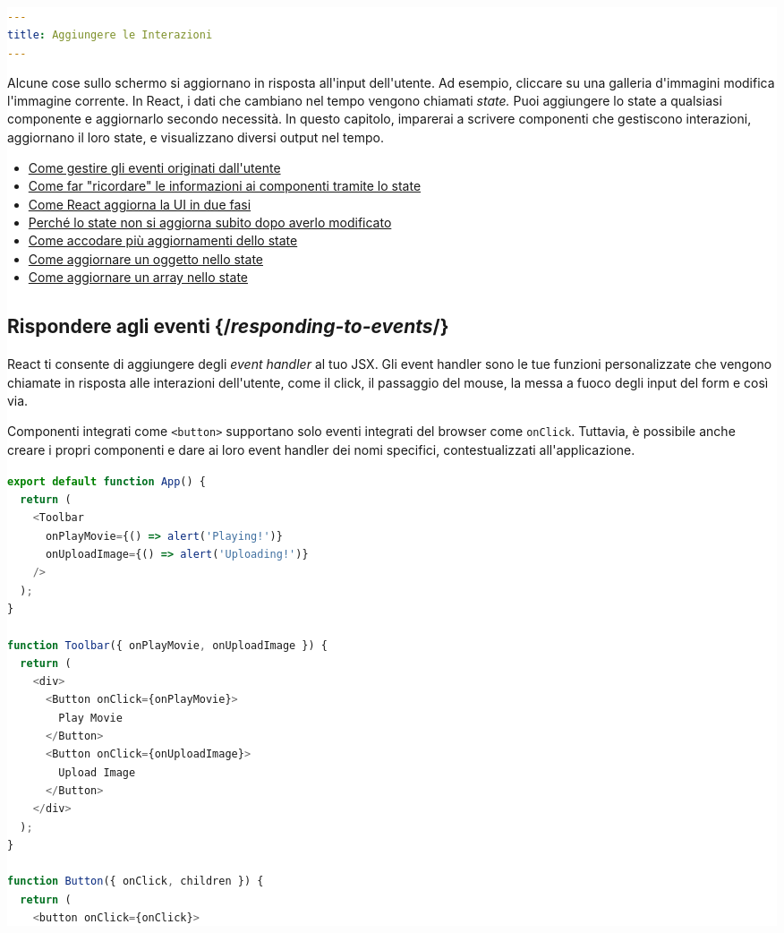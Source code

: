 ```yaml
---
title: Aggiungere le Interazioni
---
```


<Intro>

Alcune cose sullo schermo si aggiornano in risposta all'input dell'utente. Ad esempio, cliccare su una galleria d'immagini modifica l'immagine corrente. In React, i dati che cambiano nel tempo vengono chiamati *state.* Puoi aggiungere lo state a qualsiasi componente e aggiornarlo secondo necessità. In questo capitolo, imparerai a scrivere componenti che gestiscono interazioni, aggiornano il loro state, e visualizzano diversi output nel tempo.

</Intro>

<YouWillLearn isChapter={true}>

* [Come gestire gli eventi originati dall'utente](/learn/responding-to-events)
* [Come far "ricordare" le informazioni ai componenti tramite lo state](/learn/state-a-components-memory)
* [Come React aggiorna la UI in due fasi](/learn/render-and-commit)
* [Perché lo state non si aggiorna subito dopo averlo modificato](/learn/state-as-a-snapshot)
* [Come accodare più aggiornamenti dello state](/learn/queueing-a-series-of-state-updates)
* [Come aggiornare un oggetto nello state](/learn/updating-objects-in-state)
* [Come aggiornare un array nello state](/learn/updating-arrays-in-state)

</YouWillLearn>

## Rispondere agli eventi {/*responding-to-events*/}

React ti consente di aggiungere degli *event handler* al tuo JSX. Gli event handler sono le tue funzioni personalizzate che vengono chiamate in risposta alle interazioni dell'utente, come il click, il passaggio del mouse, la messa a fuoco degli input del form e così via.

Componenti integrati come `<button>` supportano solo eventi integrati del browser come `onClick`. Tuttavia, è possibile anche creare i propri componenti e dare ai loro event handler dei nomi specifici, contestualizzati all'applicazione.

<Sandpack>

```js
export default function App() {
  return (
    <Toolbar
      onPlayMovie={() => alert('Playing!')}
      onUploadImage={() => alert('Uploading!')}
    />
  );
}

function Toolbar({ onPlayMovie, onUploadImage }) {
  return (
    <div>
      <Button onClick={onPlayMovie}>
        Play Movie
      </Button>
      <Button onClick={onUploadImage}>
        Upload Image
      </Button>
    </div>
  );
}

function Button({ onClick, children }) {
  return (
    <button onClick={onClick}>
```
